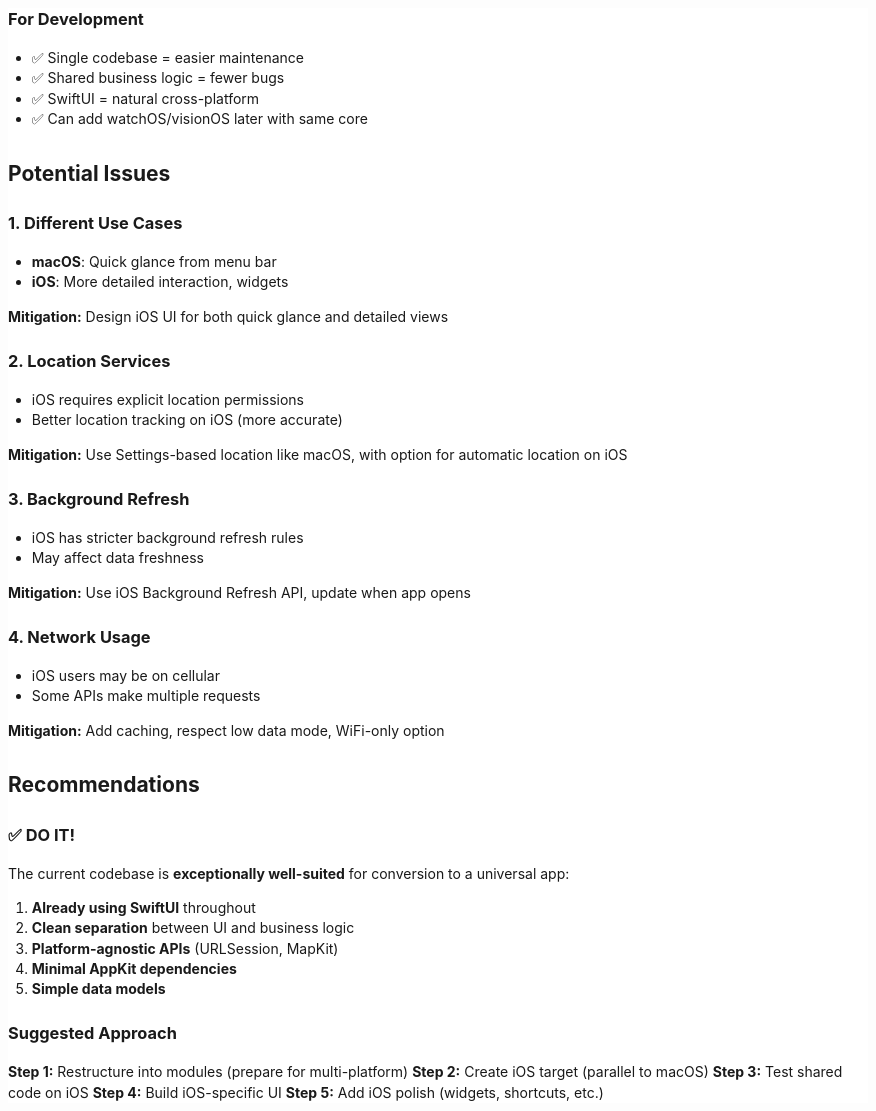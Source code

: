 ### For Development
- ✅ Single codebase = easier maintenance
- ✅ Shared business logic = fewer bugs
- ✅ SwiftUI = natural cross-platform
- ✅ Can add watchOS/visionOS later with same core

## Potential Issues

### 1. Different Use Cases
- **macOS**: Quick glance from menu bar
- **iOS**: More detailed interaction, widgets

**Mitigation:** Design iOS UI for both quick glance and detailed views

### 2. Location Services
- iOS requires explicit location permissions
- Better location tracking on iOS (more accurate)

**Mitigation:** Use Settings-based location like macOS, with option for automatic location on iOS

### 3. Background Refresh
- iOS has stricter background refresh rules
- May affect data freshness

**Mitigation:** Use iOS Background Refresh API, update when app opens

### 4. Network Usage
- iOS users may be on cellular
- Some APIs make multiple requests

**Mitigation:** Add caching, respect low data mode, WiFi-only option

## Recommendations

### ✅ DO IT!

The current codebase is **exceptionally well-suited** for conversion to a universal app:

1. **Already using SwiftUI** throughout
2. **Clean separation** between UI and business logic
3. **Platform-agnostic APIs** (URLSession, MapKit)
4. **Minimal AppKit dependencies**
5. **Simple data models**

### Suggested Approach

**Step 1:** Restructure into modules (prepare for multi-platform)
**Step 2:** Create iOS target (parallel to macOS)
**Step 3:** Test shared code on iOS
**Step 4:** Build iOS-specific UI
**Step 5:** Add iOS polish (widgets, shortcuts, etc.)

